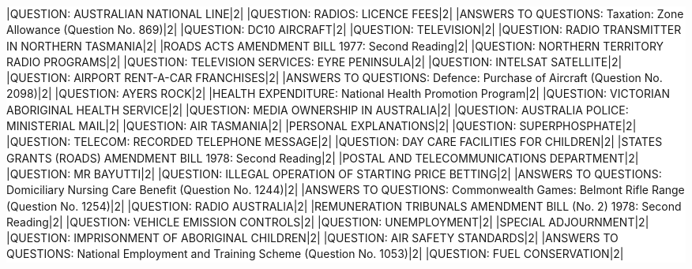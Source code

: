 |QUESTION: AUSTRALIAN NATIONAL LINE|2|
|QUESTION: RADIOS: LICENCE FEES|2|
|ANSWERS TO QUESTIONS: Taxation: Zone Allowance (Question No. 869)|2|
|QUESTION: DC10 AIRCRAFT|2|
|QUESTION: TELEVISION|2|
|QUESTION: RADIO TRANSMITTER IN NORTHERN TASMANIA|2|
|ROADS ACTS AMENDMENT BILL 1977: Second Reading|2|
|QUESTION: NORTHERN TERRITORY RADIO PROGRAMS|2|
|QUESTION: TELEVISION SERVICES: EYRE PENINSULA|2|
|QUESTION: INTELSAT SATELLITE|2|
|QUESTION: AIRPORT RENT-A-CAR FRANCHISES|2|
|ANSWERS TO QUESTIONS: Defence: Purchase of Aircraft (Question No. 2098)|2|
|QUESTION: AYERS ROCK|2|
|HEALTH EXPENDITURE: National Health Promotion Program|2|
|QUESTION: VICTORIAN ABORIGINAL HEALTH SERVICE|2|
|QUESTION: MEDIA OWNERSHIP IN AUSTRALIA|2|
|QUESTION: AUSTRALIA POLICE: MINISTERIAL MAIL|2|
|QUESTION: AIR TASMANIA|2|
|PERSONAL EXPLANATIONS|2|
|QUESTION: SUPERPHOSPHATE|2|
|QUESTION: TELECOM: RECORDED TELEPHONE MESSAGE|2|
|QUESTION: DAY CARE FACILITIES FOR CHILDREN|2|
|STATES GRANTS (ROADS) AMENDMENT BILL 1978: Second Reading|2|
|POSTAL AND TELECOMMUNICATIONS DEPARTMENT|2|
|QUESTION: MR BAYUTTI|2|
|QUESTION: ILLEGAL OPERATION OF STARTING PRICE BETTING|2|
|ANSWERS TO QUESTIONS: Domiciliary Nursing Care Benefit (Question No. 1244)|2|
|ANSWERS TO QUESTIONS: Commonwealth Games: Belmont Rifle Range (Question No. 1254)|2|
|QUESTION: RADIO AUSTRALIA|2|
|REMUNERATION TRIBUNALS AMENDMENT BILL (No. 2) 1978: Second Reading|2|
|QUESTION: VEHICLE EMISSION CONTROLS|2|
|QUESTION: UNEMPLOYMENT|2|
|SPECIAL ADJOURNMENT|2|
|QUESTION: IMPRISONMENT OF ABORIGINAL CHILDREN|2|
|QUESTION: AIR SAFETY STANDARDS|2|
|ANSWERS TO QUESTIONS: National Employment and Training Scheme (Question No. 1053)|2|
|QUESTION: FUEL CONSERVATION|2|